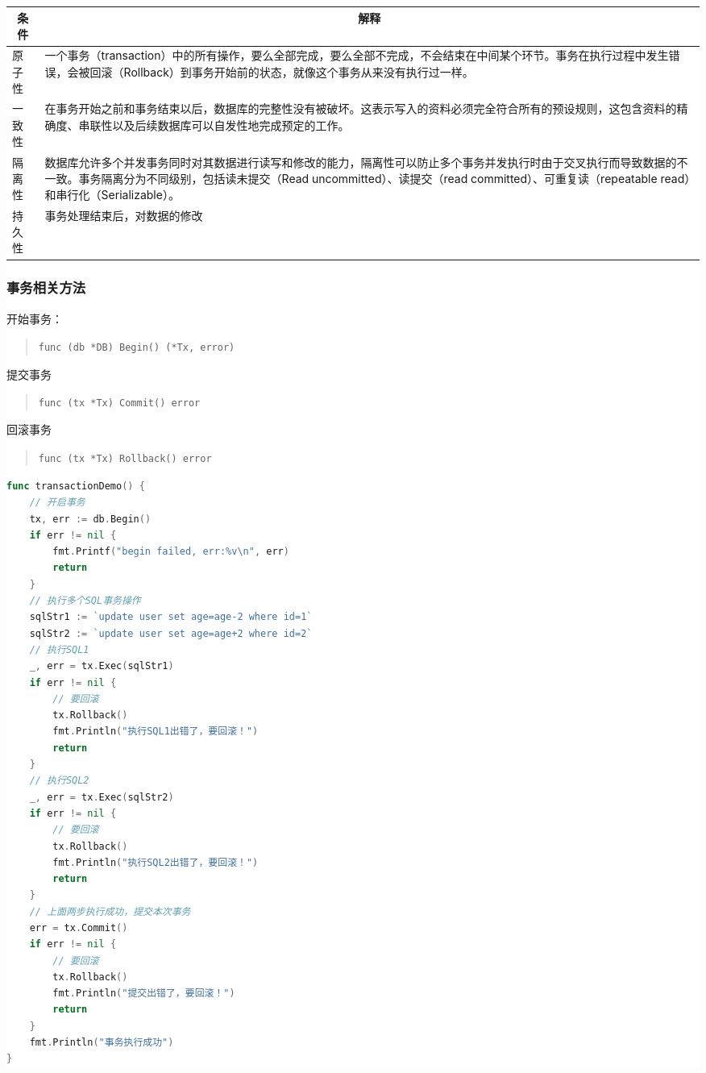 | 条件 | 解释 |
| --- | --- |
| 原子性 | 一个事务（transaction）中的所有操作，要么全部完成，要么全部不完成，不会结束在中间某个环节。事务在执行过程中发生错误，会被回滚（Rollback）到事务开始前的状态，就像这个事务从来没有执行过一样。 |
| 一致性 | 在事务开始之前和事务结束以后，数据库的完整性没有被破坏。这表示写入的资料必须完全符合所有的预设规则，这包含资料的精确度、串联性以及后续数据库可以自发性地完成预定的工作。 |
| 隔离性 | 数据库允许多个并发事务同时对其数据进行读写和修改的能力，隔离性可以防止多个事务并发执行时由于交叉执行而导致数据的不一致。事务隔离分为不同级别，包括读未提交（Read uncommitted）、读提交（read committed）、可重复读（repeatable read）和串行化（Serializable）。 |
| 持久性 | 事务处理结束后，对数据的修改 |

### 事务相关方法

开始事务：

> `func (db *DB) Begin() (*Tx, error)`

提交事务

> `func (tx *Tx) Commit() error`

回滚事务

> `func (tx *Tx) Rollback() error`

```go
func transactionDemo() {
    // 开启事务
    tx, err := db.Begin()
    if err != nil {
        fmt.Printf("begin failed, err:%v\n", err)
        return
    }
    // 执行多个SQL事务操作
    sqlStr1 := `update user set age=age-2 where id=1`
    sqlStr2 := `update user set age=age+2 where id=2`
    // 执行SQL1
    _, err = tx.Exec(sqlStr1)
    if err != nil {
        // 要回滚
        tx.Rollback()
        fmt.Println("执行SQL1出错了，要回滚！")
        return
    }
    // 执行SQL2
    _, err = tx.Exec(sqlStr2)
    if err != nil {
        // 要回滚
        tx.Rollback()
        fmt.Println("执行SQL2出错了，要回滚！")
        return
    }
    // 上面两步执行成功，提交本次事务
    err = tx.Commit()
    if err != nil {
        // 要回滚
        tx.Rollback()
        fmt.Println("提交出错了，要回滚！")
        return
    }
    fmt.Println("事务执行成功")
}
```
